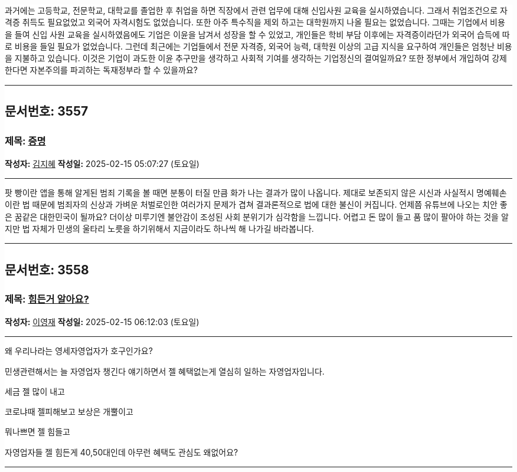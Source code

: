 
과거에는 고등학교, 전문학교, 대학교를 졸업한 후 취업을 하면 직장에서 관련 업무에 대해 신입사원 교육을 실시하였습니다. 그래서 취업조건으로 자격증 취득도 필요없었고 외국어 자격시험도 없었습니다. 또한 아주 특수직을 제외 하고는 대학원까지 나올 필요는 없었습니다. 그때는 기업에서 비용을 들여 신입 사원 교육을 실시하였음에도 기업은 이윤을 남겨서 성장을 할 수 있었고, 개인들은 학비 부담 이후에는 자격증이라던가 외국어 습득에 따로 비용을 들일 필요가 없었습니다. 그런데 최근에는 기업들에서 전문 자격증, 외국어 능력, 대학원 이상의 고급 지식을 요구하여 개인들은 엄청난 비용을 지불하고 있습니다. 이것은 기업이 과도한 이윤 추구만을 생각하고 사회적 기여를 생각하는 기업정신의 결여일까요? 또한 정부에서 개입하여 강제한다면 자본주의를 파괴하는 독재정부라 할 수 있을까요?

---





## 문서번호: 3557

### 제목: [증명](https://q4all.kr/redirect/detail/ee2ae78d-28d9-47c3-82bd-ae68cdac4201)

**작성자:** [김지혜](https://q4all.kr/user/profile/4934)
**작성일:** 2025-02-15 05:07:27 (토요일)

---

팟 빵이란 앱을 통해 알게된 범죄 기록을 볼 때면 분통이 터질 만큼 화가 나는 결과가 많이 나옵니다. 제대로 보존되지 않은 시신과 사실적시 명예훼손이란 법 때문에 범죄자의 신상과 가벼운 처벌로인한 여러가지 문제가 겹쳐 결과론적으로 법에 대한 불신이 커집니다. 언제쯤 유튜브에 나오는 치안 좋은 꿈같은 대한민국이 될까요? 더이상 미루기엔 불안감이 조성된 사회 분위기가 심각함을 느낍니다. 어렵고 돈 많이 들고 품 많이 팔아야 하는 것을 알지만 법 자체가 민생의 울타리 노릇을 하기위해서 지금이라도 하나씩 해 나가길 바라봅니다.

---





## 문서번호: 3558

### 제목: [힘든거  알아요?](https://q4all.kr/redirect/detail/77f6d708-19f4-47c4-8409-cc63df35d223)

**작성자:** [이영재](https://q4all.kr/user/profile/4936)
**작성일:** 2025-02-15 06:12:03 (토요일)

---

왜 우리나라는 영세자영업자가 호구인가요?

민생관련해서는 늘 자영업자 챙긴다 얘기하면서 젤 혜택없는게 열심히 일하는 자영업자입니다.

세금 젤 많이 내고

코로냐때 젤피해보고 보상은 개뿔이고

뭐나쁘면 젤 힘들고

자영업자들 젤 힘든게 40,50대인데 아무런 혜택도 관심도 왜없어요?

---




